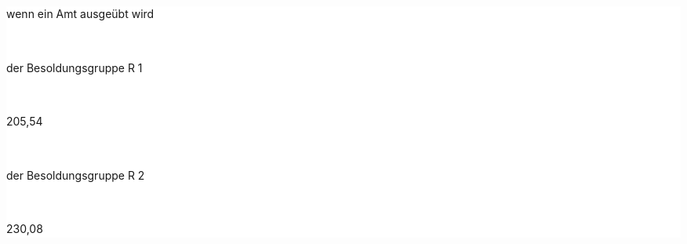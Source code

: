 <td style="border-right: 0.5pt solid ; " colspan="3" align="left" valign="top" charoff="50">

wenn ein Amt ausgeübt wird

</td>

</tr>

<tr>

<td style align="center" valign="top" charoff="50">

 

</td>

<td style align="left" valign="top" charoff="50">

der Besoldungsgruppe R 1

</td>

<td style align="center" valign="top" charoff="50">

 

</td>

<td style="border-right: 0.5pt solid ; " align="center" valign="top" charoff="50">

205,54

</td>

</tr>

<tr>

<td style align="center" valign="top" charoff="50">

 

</td>

<td style align="left" valign="top" charoff="50">

der Besoldungsgruppe R 2

</td>

<td style align="center" valign="top" charoff="50">

 

</td>

<td style="border-right: 0.5pt solid ; " align="center" valign="top" charoff="50">

230,08

</td>

</tr>

<tr>

<td style align="left" valign="top" charoff="50">
